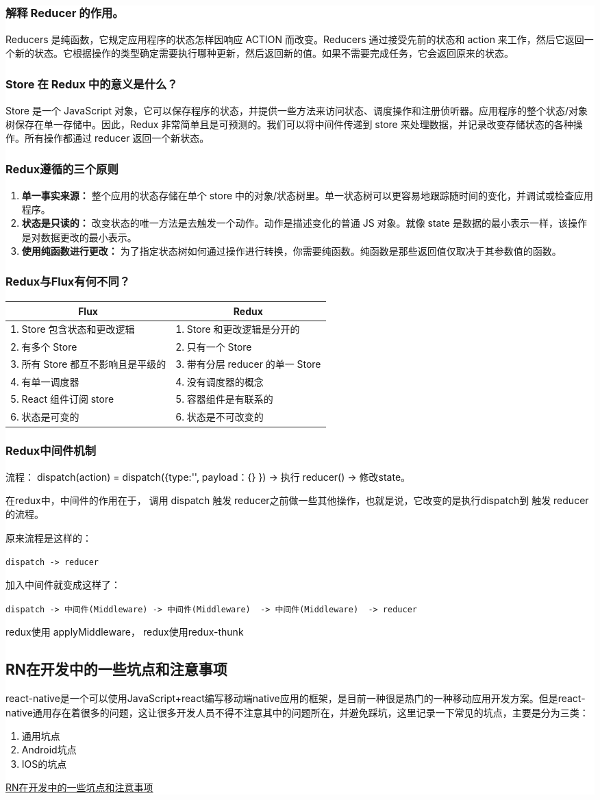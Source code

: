 ### 解释 Reducer 的作用。
Reducers 是纯函数，它规定应用程序的状态怎样因响应 ACTION 而改变。Reducers 通过接受先前的状态和 action 来工作，然后它返回一个新的状态。它根据操作的类型确定需要执行哪种更新，然后返回新的值。如果不需要完成任务，它会返回原来的状态。

### Store 在 Redux 中的意义是什么？
Store 是一个 JavaScript 对象，它可以保存程序的状态，并提供一些方法来访问状态、调度操作和注册侦听器。应用程序的整个状态/对象树保存在单一存储中。因此，Redux 非常简单且是可预测的。我们可以将中间件传递到 store 来处理数据，并记录改变存储状态的各种操作。所有操作都通过 reducer 返回一个新状态。

###  Redux遵循的三个原则
1. **单一事实来源：** 整个应用的状态存储在单个 store 中的对象/状态树里。单一状态树可以更容易地跟踪随时间的变化，并调试或检查应用程序。
1. **状态是只读的：** 改变状态的唯一方法是去触发一个动作。动作是描述变化的普通 JS 对象。就像 state 是数据的最小表示一样，该操作是对数据更改的最小表示。
1. **使用纯函数进行更改：** 为了指定状态树如何通过操作进行转换，你需要纯函数。纯函数是那些返回值仅取决于其参数值的函数。

### Redux与Flux有何不同？
|Flux | Redux |
| ---- | ---- |
|1. Store 包含状态和更改逻辑 | 1. Store 和更改逻辑是分开的 |
|2. 有多个 Store | 2. 只有一个 Store |
|3. 所有 Store 都互不影响且是平级的 | 3. 带有分层 reducer 的单一 Store |
|4. 有单一调度器 | 4. 没有调度器的概念 |
|5. React 组件订阅 store | 5. 容器组件是有联系的 |
|6. 状态是可变的 | 6. 状态是不可改变的 |

### Redux中间件机制
流程： dispatch(action) = dispatch({type:'', payload：{} }) -> 执行 reducer() -> 修改state。

在redux中，中间件的作用在于， 调用 dispatch 触发 reducer之前做一些其他操作，也就是说，它改变的是执行dispatch到 触发 reducer的流程。


原来流程是这样的：

`dispatch -> reducer`

加入中间件就变成这样了：

`dispatch -> 中间件(Middleware) -> 中间件(Middleware)  -> 中间件(Middleware)  -> reducer`

redux使用 applyMiddleware， redux使用redux-thunk

## RN在开发中的一些坑点和注意事项

react-native是一个可以使用JavaScript+react编写移动端native应用的框架，是目前一种很是热门的一种移动应用开发方案。但是react-native通用存在着很多的问题，这让很多开发人员不得不注意其中的问题所在，并避免踩坑，这里记录一下常见的坑点，主要是分为三类：

1. 通用坑点
1. Android坑点
1. IOS的坑点

[RN在开发中的一些坑点和注意事项](https://blog.caoweiju.com/2019/07/21/rn%E5%9C%A8%E5%BC%80%E5%8F%91%E4%B8%AD%E7%9A%84%E4%B8%80%E4%BA%9B%E5%9D%91%E7%82%B9%E5%92%8C%E6%B3%A8%E6%84%8F%E4%BA%8B%E9%A1%B9/)
